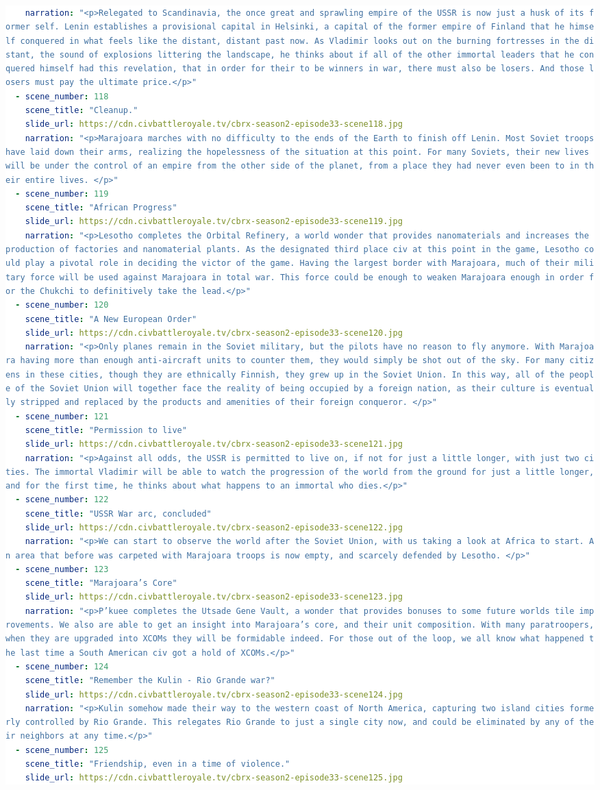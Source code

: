 ```yaml
    narration: "<p>Relegated to Scandinavia, the once great and sprawling empire of the USSR is now just a husk of its former self. Lenin establishes a provisional capital in Helsinki, a capital of the former empire of Finland that he himself conquered in what feels like the distant, distant past now. As Vladimir looks out on the burning fortresses in the distant, the sound of explosions littering the landscape, he thinks about if all of the other immortal leaders that he conquered himself had this revelation, that in order for their to be winners in war, there must also be losers. And those losers must pay the ultimate price.</p>"
  - scene_number: 118
    scene_title: "Cleanup."
    slide_url: https://cdn.civbattleroyale.tv/cbrx-season2-episode33-scene118.jpg
    narration: "<p>Marajoara marches with no difficulty to the ends of the Earth to finish off Lenin. Most Soviet troops have laid down their arms, realizing the hopelessness of the situation at this point. For many Soviets, their new lives will be under the control of an empire from the other side of the planet, from a place they had never even been to in their entire lives. </p>"
  - scene_number: 119
    scene_title: "African Progress"
    slide_url: https://cdn.civbattleroyale.tv/cbrx-season2-episode33-scene119.jpg
    narration: "<p>Lesotho completes the Orbital Refinery, a world wonder that provides nanomaterials and increases the production of factories and nanomaterial plants. As the designated third place civ at this point in the game, Lesotho could play a pivotal role in deciding the victor of the game. Having the largest border with Marajoara, much of their military force will be used against Marajoara in total war. This force could be enough to weaken Marajoara enough in order for the Chukchi to definitively take the lead.</p>"
  - scene_number: 120
    scene_title: "A New European Order"
    slide_url: https://cdn.civbattleroyale.tv/cbrx-season2-episode33-scene120.jpg
    narration: "<p>Only planes remain in the Soviet military, but the pilots have no reason to fly anymore. With Marajoara having more than enough anti-aircraft units to counter them, they would simply be shot out of the sky. For many citizens in these cities, though they are ethnically Finnish, they grew up in the Soviet Union. In this way, all of the people of the Soviet Union will together face the reality of being occupied by a foreign nation, as their culture is eventually stripped and replaced by the products and amenities of their foreign conqueror. </p>"
  - scene_number: 121
    scene_title: "Permission to live"
    slide_url: https://cdn.civbattleroyale.tv/cbrx-season2-episode33-scene121.jpg
    narration: "<p>Against all odds, the USSR is permitted to live on, if not for just a little longer, with just two cities. The immortal Vladimir will be able to watch the progression of the world from the ground for just a little longer, and for the first time, he thinks about what happens to an immortal who dies.</p>"
  - scene_number: 122
    scene_title: "USSR War arc, concluded"
    slide_url: https://cdn.civbattleroyale.tv/cbrx-season2-episode33-scene122.jpg
    narration: "<p>We can start to observe the world after the Soviet Union, with us taking a look at Africa to start. An area that before was carpeted with Marajoara troops is now empty, and scarcely defended by Lesotho. </p>"
  - scene_number: 123
    scene_title: "Marajoara’s Core"
    slide_url: https://cdn.civbattleroyale.tv/cbrx-season2-episode33-scene123.jpg
    narration: "<p>P’kuee completes the Utsade Gene Vault, a wonder that provides bonuses to some future worlds tile improvements. We also are able to get an insight into Marajoara’s core, and their unit composition. With many paratroopers, when they are upgraded into XCOMs they will be formidable indeed. For those out of the loop, we all know what happened the last time a South American civ got a hold of XCOMs.</p>"
  - scene_number: 124
    scene_title: "Remember the Kulin - Rio Grande war?"
    slide_url: https://cdn.civbattleroyale.tv/cbrx-season2-episode33-scene124.jpg
    narration: "<p>Kulin somehow made their way to the western coast of North America, capturing two island cities formerly controlled by Rio Grande. This relegates Rio Grande to just a single city now, and could be eliminated by any of their neighbors at any time.</p>"
  - scene_number: 125
    scene_title: "Friendship, even in a time of violence."
    slide_url: https://cdn.civbattleroyale.tv/cbrx-season2-episode33-scene125.jpg
```